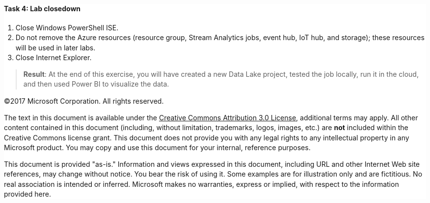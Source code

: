 #### Task 4: Lab closedown
1.  Close Windows PowerShell ISE.
2.  Do not remove the Azure resources (resource group, Stream Analytics jobs, event hub, IoT hub, and storage); these resources will be used in later labs.
3.  Close Internet Explorer.

>**Result**: At the end of this exercise, you will have created a new Data Lake project, tested the job locally, run it in the cloud, and then used Power BI to visualize the data.

©2017 Microsoft Corporation. All rights reserved.

The text in this document is available under the [Creative Commons Attribution 3.0 License](https://creativecommons.org/licenses/by/3.0/legalcode), additional terms may apply. All other content contained in this document (including, without limitation, trademarks, logos, images, etc.) are **not** included within the Creative Commons license grant. This document does not provide you with any legal rights to any intellectual property in any Microsoft product. You may copy and use this document for your internal, reference purposes.

This document is provided "as-is." Information and views expressed in this document, including URL and other Internet Web site references, may change without notice. You bear the risk of using it. Some examples are for illustration only and are fictitious. No real association is intended or inferred. Microsoft makes no warranties, express or implied, with respect to the information provided here.
